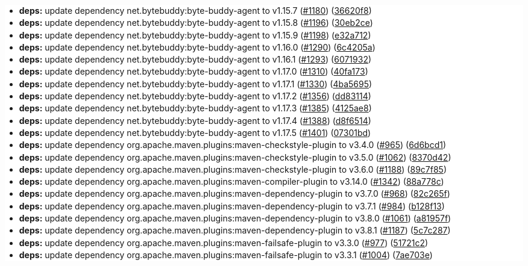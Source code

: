 * **deps:** update dependency net.bytebuddy:byte-buddy-agent to v1.15.7 ([#1180](https://github.com/open-feature/java-sdk/issues/1180)) ([36620f8](https://github.com/open-feature/java-sdk/commit/36620f84081bb38cc542330ea44e84f6f5754093))
* **deps:** update dependency net.bytebuddy:byte-buddy-agent to v1.15.8 ([#1196](https://github.com/open-feature/java-sdk/issues/1196)) ([30eb2ce](https://github.com/open-feature/java-sdk/commit/30eb2ce082ae2854025be084da98fb856dbcd17c))
* **deps:** update dependency net.bytebuddy:byte-buddy-agent to v1.15.9 ([#1198](https://github.com/open-feature/java-sdk/issues/1198)) ([e32a712](https://github.com/open-feature/java-sdk/commit/e32a712615f3b1be9cff61f1337d5b00c365c8f5))
* **deps:** update dependency net.bytebuddy:byte-buddy-agent to v1.16.0 ([#1290](https://github.com/open-feature/java-sdk/issues/1290)) ([6c4205a](https://github.com/open-feature/java-sdk/commit/6c4205a00817af260ef9b90f54ce878cad33f75a))
* **deps:** update dependency net.bytebuddy:byte-buddy-agent to v1.16.1 ([#1293](https://github.com/open-feature/java-sdk/issues/1293)) ([6071932](https://github.com/open-feature/java-sdk/commit/6071932cb4207dc83cdedfa67c8a69ed71d9c26a))
* **deps:** update dependency net.bytebuddy:byte-buddy-agent to v1.17.0 ([#1310](https://github.com/open-feature/java-sdk/issues/1310)) ([40fa173](https://github.com/open-feature/java-sdk/commit/40fa1733382f4c476a1228c6499044ad83c8f3c4))
* **deps:** update dependency net.bytebuddy:byte-buddy-agent to v1.17.1 ([#1330](https://github.com/open-feature/java-sdk/issues/1330)) ([4ba5695](https://github.com/open-feature/java-sdk/commit/4ba5695eeea6a7ab2fe1d2c595fa482d4b7868dc))
* **deps:** update dependency net.bytebuddy:byte-buddy-agent to v1.17.2 ([#1356](https://github.com/open-feature/java-sdk/issues/1356)) ([dd83114](https://github.com/open-feature/java-sdk/commit/dd83114c4d9389753575392fafcd56585d7178ae))
* **deps:** update dependency net.bytebuddy:byte-buddy-agent to v1.17.3 ([#1385](https://github.com/open-feature/java-sdk/issues/1385)) ([4125ae8](https://github.com/open-feature/java-sdk/commit/4125ae83801a9f485059a9edaca090ee47b7632f))
* **deps:** update dependency net.bytebuddy:byte-buddy-agent to v1.17.4 ([#1388](https://github.com/open-feature/java-sdk/issues/1388)) ([d8f6514](https://github.com/open-feature/java-sdk/commit/d8f6514598d53f43cb084ee746742a59d271363b))
* **deps:** update dependency net.bytebuddy:byte-buddy-agent to v1.17.5 ([#1401](https://github.com/open-feature/java-sdk/issues/1401)) ([07301bd](https://github.com/open-feature/java-sdk/commit/07301bda3f5b65550eff1e025fc9c0bec3c25275))
* **deps:** update dependency org.apache.maven.plugins:maven-checkstyle-plugin to v3.4.0 ([#965](https://github.com/open-feature/java-sdk/issues/965)) ([6d6bcd1](https://github.com/open-feature/java-sdk/commit/6d6bcd1dea696fc8dac4b9b05426d8fced3ed9da))
* **deps:** update dependency org.apache.maven.plugins:maven-checkstyle-plugin to v3.5.0 ([#1062](https://github.com/open-feature/java-sdk/issues/1062)) ([8370d42](https://github.com/open-feature/java-sdk/commit/8370d4209de8181bc5d3253b874f296089c110f6))
* **deps:** update dependency org.apache.maven.plugins:maven-checkstyle-plugin to v3.6.0 ([#1188](https://github.com/open-feature/java-sdk/issues/1188)) ([89c7f85](https://github.com/open-feature/java-sdk/commit/89c7f85da436b9f16193948183a1ca54eea6ceef))
* **deps:** update dependency org.apache.maven.plugins:maven-compiler-plugin to v3.14.0 ([#1342](https://github.com/open-feature/java-sdk/issues/1342)) ([88a778c](https://github.com/open-feature/java-sdk/commit/88a778cc03e112d45756428d1f0ae1ef0fe02c84))
* **deps:** update dependency org.apache.maven.plugins:maven-dependency-plugin to v3.7.0 ([#968](https://github.com/open-feature/java-sdk/issues/968)) ([82c265f](https://github.com/open-feature/java-sdk/commit/82c265f1685b099e8bca4918572267ca2d3ed4b7))
* **deps:** update dependency org.apache.maven.plugins:maven-dependency-plugin to v3.7.1 ([#984](https://github.com/open-feature/java-sdk/issues/984)) ([b128f13](https://github.com/open-feature/java-sdk/commit/b128f13e0be61946806fed70fbc43457fa92e62a))
* **deps:** update dependency org.apache.maven.plugins:maven-dependency-plugin to v3.8.0 ([#1061](https://github.com/open-feature/java-sdk/issues/1061)) ([a81957f](https://github.com/open-feature/java-sdk/commit/a81957ff560c46c5dfb5e38b2f374878e7f5df31))
* **deps:** update dependency org.apache.maven.plugins:maven-dependency-plugin to v3.8.1 ([#1187](https://github.com/open-feature/java-sdk/issues/1187)) ([5c7c287](https://github.com/open-feature/java-sdk/commit/5c7c28706e4614061b042080820b9efd04afc342))
* **deps:** update dependency org.apache.maven.plugins:maven-failsafe-plugin to v3.3.0 ([#977](https://github.com/open-feature/java-sdk/issues/977)) ([51721c2](https://github.com/open-feature/java-sdk/commit/51721c21638157ff116bd723f2e19d585d966c83))
* **deps:** update dependency org.apache.maven.plugins:maven-failsafe-plugin to v3.3.1 ([#1004](https://github.com/open-feature/java-sdk/issues/1004)) ([7ae703e](https://github.com/open-feature/java-sdk/commit/7ae703e1da581d036c0f970b6712c2fb611bb805))